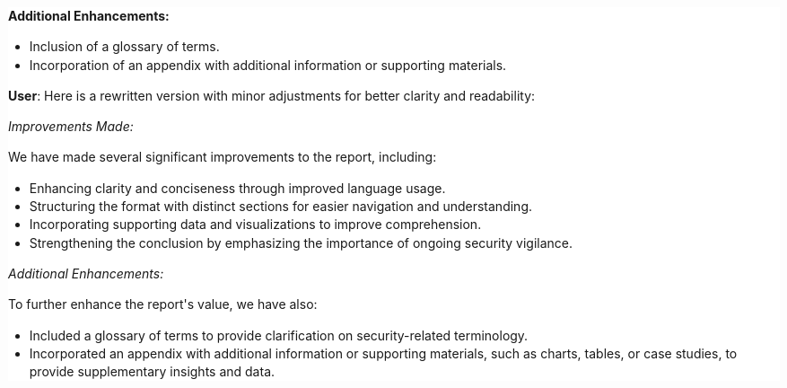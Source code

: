 **Additional Enhancements:**

- Inclusion of a glossary of terms.
- Incorporation of an appendix with additional information or supporting materials.

**User**: Here is a rewritten version with minor adjustments for better clarity and readability:

*Improvements Made:*

We have made several significant improvements to the report, including:

* Enhancing clarity and conciseness through improved language usage.
* Structuring the format with distinct sections for easier navigation and understanding.
* Incorporating supporting data and visualizations to improve comprehension.
* Strengthening the conclusion by emphasizing the importance of ongoing security vigilance.

*Additional Enhancements:*

To further enhance the report's value, we have also:

* Included a glossary of terms to provide clarification on security-related terminology.
* Incorporated an appendix with additional information or supporting materials, such as charts, tables, or case studies, to provide supplementary insights and data.

